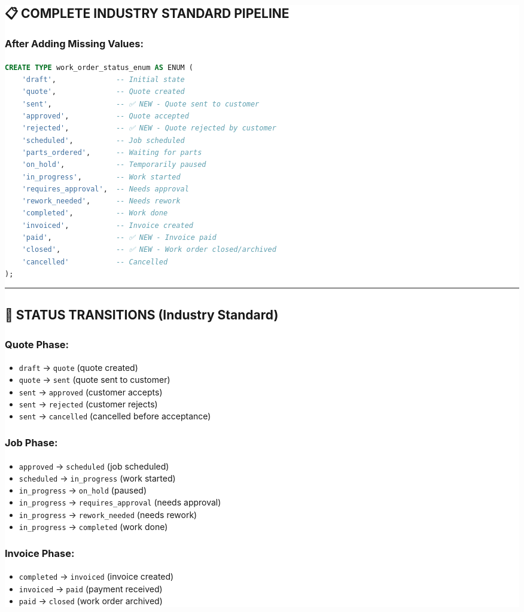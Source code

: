 
## 📋 COMPLETE INDUSTRY STANDARD PIPELINE

### **After Adding Missing Values**:

```sql
CREATE TYPE work_order_status_enum AS ENUM (
    'draft',              -- Initial state
    'quote',              -- Quote created
    'sent',               -- ✅ NEW - Quote sent to customer
    'approved',           -- Quote accepted
    'rejected',           -- ✅ NEW - Quote rejected by customer
    'scheduled',          -- Job scheduled
    'parts_ordered',      -- Waiting for parts
    'on_hold',            -- Temporarily paused
    'in_progress',        -- Work started
    'requires_approval',  -- Needs approval
    'rework_needed',      -- Needs rework
    'completed',          -- Work done
    'invoiced',           -- Invoice created
    'paid',               -- ✅ NEW - Invoice paid
    'closed',             -- ✅ NEW - Work order closed/archived
    'cancelled'           -- Cancelled
);
```

---

## 🔄 STATUS TRANSITIONS (Industry Standard)

### **Quote Phase**:
- `draft` → `quote` (quote created)
- `quote` → `sent` (quote sent to customer)
- `sent` → `approved` (customer accepts)
- `sent` → `rejected` (customer rejects)
- `sent` → `cancelled` (cancelled before acceptance)

### **Job Phase**:
- `approved` → `scheduled` (job scheduled)
- `scheduled` → `in_progress` (work started)
- `in_progress` → `on_hold` (paused)
- `in_progress` → `requires_approval` (needs approval)
- `in_progress` → `rework_needed` (needs rework)
- `in_progress` → `completed` (work done)

### **Invoice Phase**:
- `completed` → `invoiced` (invoice created)
- `invoiced` → `paid` (payment received)
- `paid` → `closed` (work order archived)
